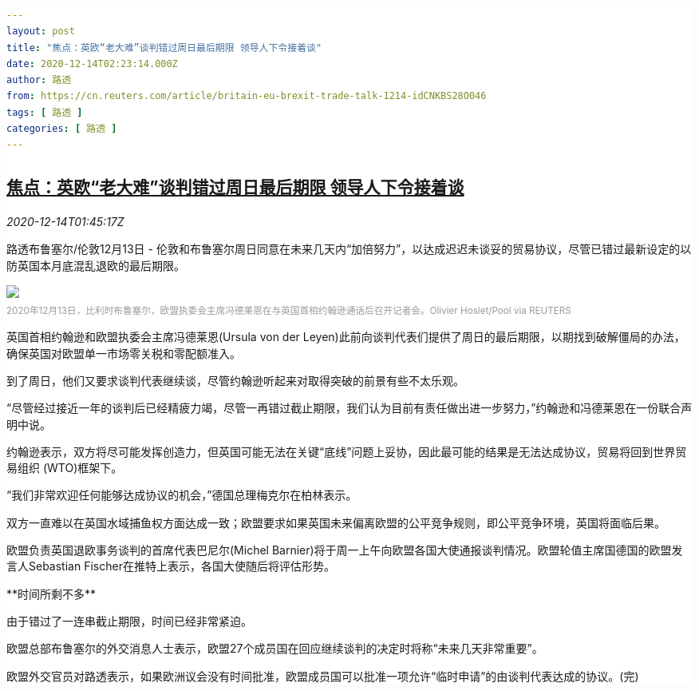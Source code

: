 ```yaml
---
layout: post
title: "焦点：英欧“老大难”谈判错过周日最后期限 领导人下令接着谈"
date: 2020-12-14T02:23:14.000Z
author: 路透
from: https://cn.reuters.com/article/britain-eu-brexit-trade-talk-1214-idCNKBS28O046
tags: [ 路透 ]
categories: [ 路透 ]
---
```


[焦点：英欧“老大难”谈判错过周日最后期限 领导人下令接着谈](https://cn.reuters.com/article/britain-eu-brexit-trade-talk-1214-idCNKBS28O046)
------

<div>
<div><i>2020-12-14T01:45:17Z</i></div><p>路透布鲁塞尔/伦敦12月13日 - 伦敦和布鲁塞尔周日同意在未来几天内“加倍努力”，以达成迟迟未谈妥的贸易协议，尽管已错过最新设定的以防英国本月底混乱退欧的最后期限。</p><img src="https://static.reuters.com/resources/r/?m=02&d=20201214&t=2&i=1544442094&r=LYNXMPEGBD02M" width="100%"><div><small style="color: #999;">2020年12月13日，比利时布鲁塞尔，欧盟执委会主席冯德莱恩在与英国首相约翰逊通话后召开记者会。Olivier Hoslet/Pool via REUTERS</small></div><p>英国首相约翰逊和欧盟执委会主席冯德莱恩(Ursula von der Leyen)此前向谈判代表们提供了周日的最后期限，以期找到破解僵局的办法，确保英国对欧盟单一市场零关税和零配额准入。</p><p>到了周日，他们又要求谈判代表继续谈，尽管约翰逊听起来对取得突破的前景有些不太乐观。</p><p>“尽管经过接近一年的谈判后已经精疲力竭，尽管一再错过截止期限，我们认为目前有责任做出进一步努力，”约翰逊和冯德莱恩在一份联合声明中说。</p><p>约翰逊表示，双方将尽可能发挥创造力，但英国可能无法在关键“底线”问题上妥协，因此最可能的结果是无法达成协议，贸易将回到世界贸易组织 (WTO)框架下。</p><p>“我们非常欢迎任何能够达成协议的机会，”德国总理梅克尔在柏林表示。</p><p>双方一直难以在英国水域捕鱼权方面达成一致；欧盟要求如果英国未来偏离欧盟的公平竞争规则，即公平竞争环境，英国将面临后果。</p><p>欧盟负责英国退欧事务谈判的首席代表巴尼尔(Michel Barnier)将于周一上午向欧盟各国大使通报谈判情况。欧盟轮值主席国德国的欧盟发言人Sebastian Fischer在推特上表示，各国大使随后将评估形势。</p><p>**时间所剩不多**</p><p>由于错过了一连串截止期限，时间已经非常紧迫。</p><p>欧盟总部布鲁塞尔的外交消息人士表示，欧盟27个成员国在回应继续谈判的决定时将称“未来几天非常重要”。</p><p>欧盟外交官员对路透表示，如果欧洲议会没有时间批准，欧盟成员国可以批准一项允许“临时申请”的由谈判代表达成的协议。(完)</p>
</div>
